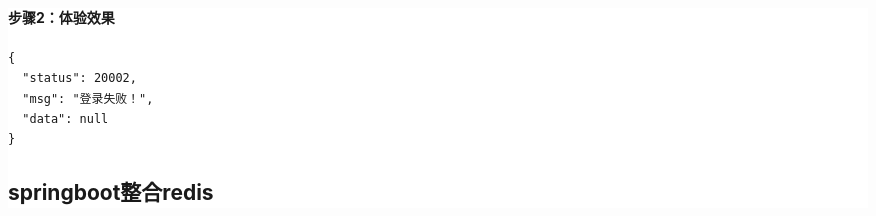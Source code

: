 #### 步骤2：体验效果
```
{
  "status": 20002,
  "msg": "登录失败！",
  "data": null
}
```

## springboot整合redis
